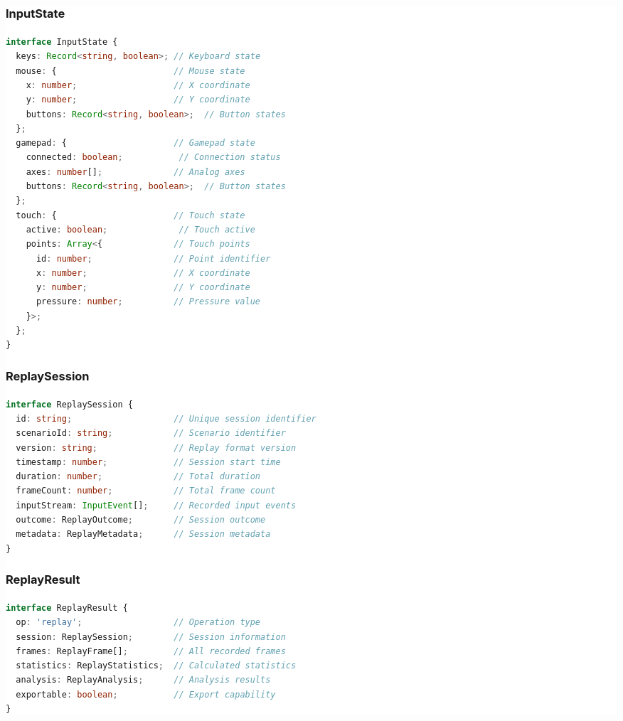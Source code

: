 ### InputState
```typescript
interface InputState {
  keys: Record<string, boolean>; // Keyboard state
  mouse: {                       // Mouse state
    x: number;                   // X coordinate
    y: number;                   // Y coordinate
    buttons: Record<string, boolean>;  // Button states
  };
  gamepad: {                     // Gamepad state
    connected: boolean;           // Connection status
    axes: number[];              // Analog axes
    buttons: Record<string, boolean>;  // Button states
  };
  touch: {                       // Touch state
    active: boolean;              // Touch active
    points: Array<{              // Touch points
      id: number;                // Point identifier
      x: number;                 // X coordinate
      y: number;                 // Y coordinate
      pressure: number;          // Pressure value
    }>;
  };
}
```

### ReplaySession
```typescript
interface ReplaySession {
  id: string;                    // Unique session identifier
  scenarioId: string;            // Scenario identifier
  version: string;               // Replay format version
  timestamp: number;             // Session start time
  duration: number;              // Total duration
  frameCount: number;            // Total frame count
  inputStream: InputEvent[];     // Recorded input events
  outcome: ReplayOutcome;        // Session outcome
  metadata: ReplayMetadata;      // Session metadata
}
```

### ReplayResult
```typescript
interface ReplayResult {
  op: 'replay';                  // Operation type
  session: ReplaySession;        // Session information
  frames: ReplayFrame[];         // All recorded frames
  statistics: ReplayStatistics;  // Calculated statistics
  analysis: ReplayAnalysis;      // Analysis results
  exportable: boolean;           // Export capability
}
```
